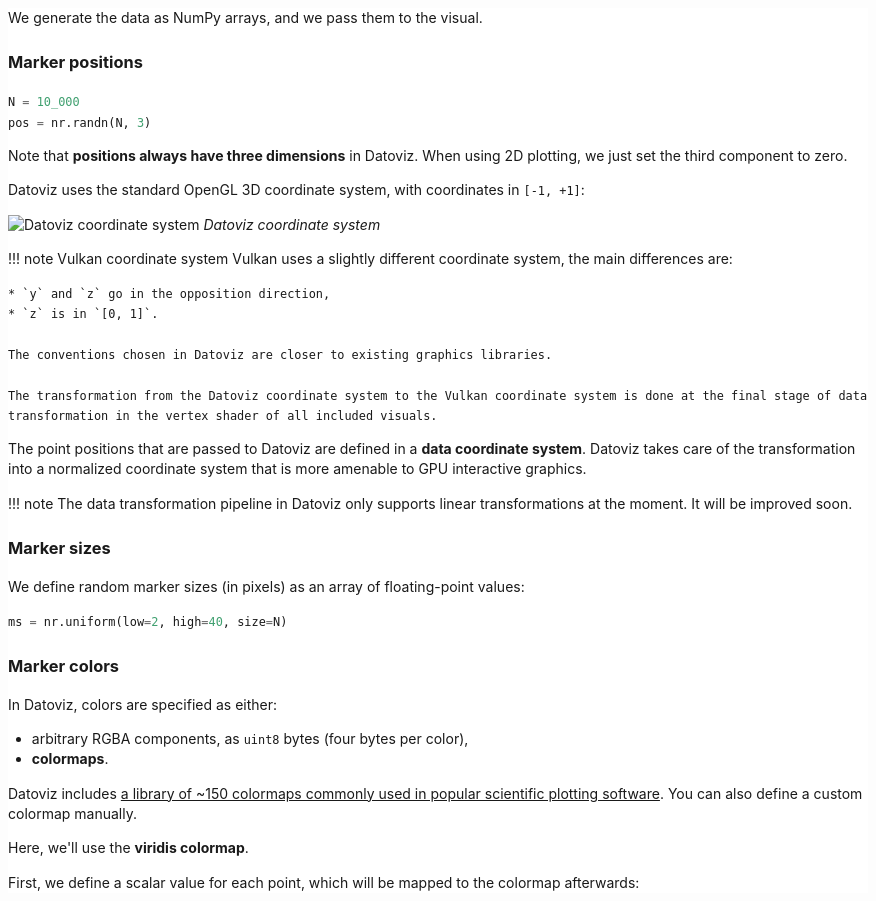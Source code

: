 We generate the data as NumPy arrays, and we pass them to the visual.


### Marker positions

```python
N = 10_000
pos = nr.randn(N, 3)
```

Note that **positions always have three dimensions** in Datoviz. When using 2D plotting, we just set the third component to zero.

Datoviz uses the standard OpenGL 3D coordinate system, with coordinates in `[-1, +1]`:

![Datoviz coordinate system](../images/cds.svg)
*Datoviz coordinate system*

!!! note Vulkan coordinate system
    Vulkan uses a slightly different coordinate system, the main differences are:

    * `y` and `z` go in the opposition direction,
    * `z` is in `[0, 1]`.

    The conventions chosen in Datoviz are closer to existing graphics libraries.

    The transformation from the Datoviz coordinate system to the Vulkan coordinate system is done at the final stage of data transformation in the vertex shader of all included visuals.

The point positions that are passed to Datoviz are defined in a **data coordinate system**. Datoviz takes care of the transformation into a normalized coordinate system that is more amenable to GPU interactive graphics.

!!! note
    The data transformation pipeline in Datoviz only supports linear transformations at the moment. It will be improved soon.


### Marker sizes

We define random marker sizes (in pixels) as an array of floating-point values:

```python
ms = nr.uniform(low=2, high=40, size=N)
```

### Marker colors

In Datoviz, colors are specified as either:

* arbitrary RGBA components, as `uint8` bytes (four bytes per color),
* **colormaps**.

Datoviz includes [a library of ~150 colormaps commonly used in popular scientific plotting software](../reference/colormaps.md). You can also define a custom colormap manually.

Here, we'll use the **viridis colormap**.

First, we define a scalar value for each point, which will be mapped to the colormap afterwards:

